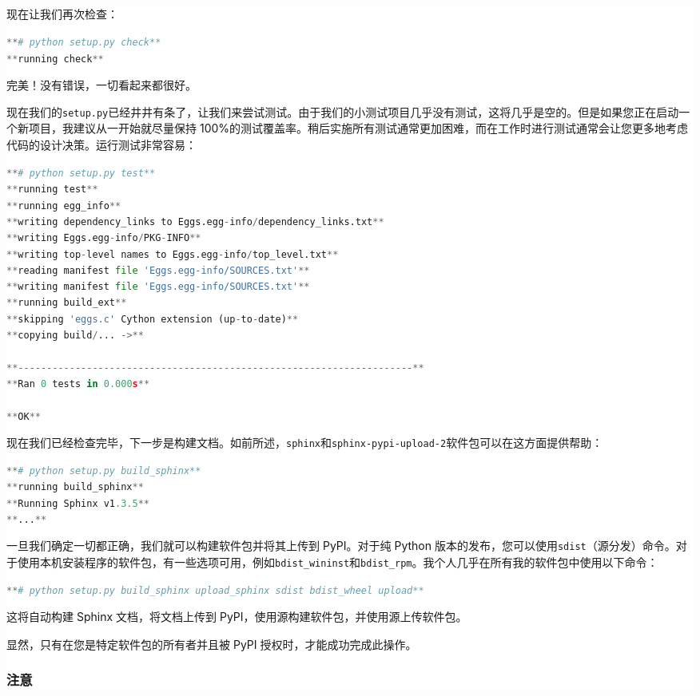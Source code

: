 现在让我们再次检查：

```py
**# python setup.py check**
**running check**

```

完美！没有错误，一切看起来都很好。

现在我们的`setup.py`已经井井有条了，让我们来尝试测试。由于我们的小测试项目几乎没有测试，这将几乎是空的。但是如果您正在启动一个新项目，我建议从一开始就尽量保持 100%的测试覆盖率。稍后实施所有测试通常更加困难，而在工作时进行测试通常会让您更多地考虑代码的设计决策。运行测试非常容易：

```py
**# python setup.py test**
**running test**
**running egg_info**
**writing dependency_links to Eggs.egg-info/dependency_links.txt**
**writing Eggs.egg-info/PKG-INFO**
**writing top-level names to Eggs.egg-info/top_level.txt**
**reading manifest file 'Eggs.egg-info/SOURCES.txt'**
**writing manifest file 'Eggs.egg-info/SOURCES.txt'**
**running build_ext**
**skipping 'eggs.c' Cython extension (up-to-date)**
**copying build/... ->**

**---------------------------------------------------------------------**
**Ran 0 tests in 0.000s**

**OK**

```

现在我们已经检查完毕，下一步是构建文档。如前所述，`sphinx`和`sphinx-pypi-upload-2`软件包可以在这方面提供帮助：

```py
**# python setup.py build_sphinx**
**running build_sphinx**
**Running Sphinx v1.3.5**
**...**

```

一旦我们确定一切都正确，我们就可以构建软件包并将其上传到 PyPI。对于纯 Python 版本的发布，您可以使用`sdist`（源分发）命令。对于使用本机安装程序的软件包，有一些选项可用，例如`bdist_wininst`和`bdist_rpm`。我个人几乎在所有我的软件包中使用以下命令：

```py
**# python setup.py build_sphinx upload_sphinx sdist bdist_wheel upload**

```

这将自动构建 Sphinx 文档，将文档上传到 PyPI，使用源构建软件包，并使用源上传软件包。

显然，只有在您是特定软件包的所有者并且被 PyPI 授权时，才能成功完成此操作。

### 注意
